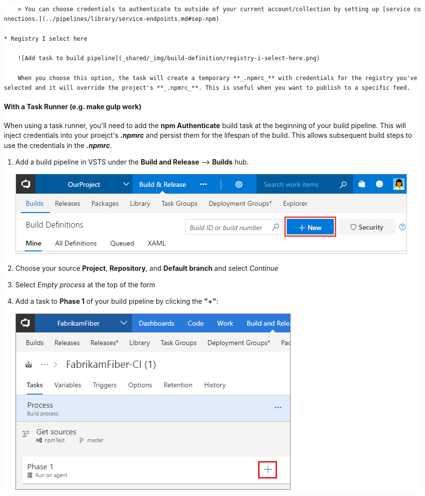         > You can choose credentials to authenticate to outside of your current account/collection by setting up [service connections.](../pipelines/library/service-endpoints.md#sep-npm)

    * Registry I select here

        ![Add task to build pipeline](_shared/_img/build-definition/registry-i-select-here.png)

        When you choose this option, the task will create a temporary **_.npmrc_** with credentials for the registry you've selected and it will override the project's **_.npmrc_**. This is useful when you want to publish to a specific feed. 


#### With a Task Runner (e.g. make gulp work)

When using a task runner, you'll need to add the **npm Authenticate** build task at the beginning of your build pipeline. This will inject credentials into your proejct's **_.npmrc_** and persist them for the lifespan of the build. This allows subsequent build steps to use the credentials in the **_.npmrc_**.

1. Add a build pipeline in VSTS under the **Build and Release** --> **Builds** hub.

    ![Connect to feed from VSTS Package Management](../pipelines/_img/get-started-designer/builds-tab-mine-new-button.png)

1. Choose your source **Project**, **Repository**, and **Default branch** and select _Continue_

1. Select _Empty process_ at the top of the form

1. Add a task to **Phase 1** of your build pipeline by clicking the **"+"**:

    ![Add task to build pipeline](_shared/_img/build-definition/add-task-build-definition.png)